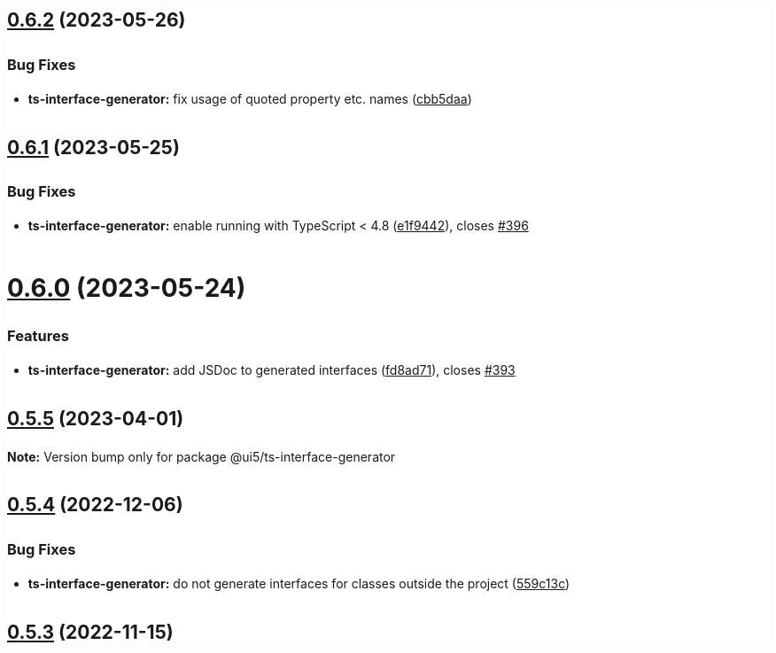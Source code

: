 ## [0.6.2](https://github.com/SAP/ui5-typescript/compare/@ui5/ts-interface-generator@0.6.1...@ui5/ts-interface-generator@0.6.2) (2023-05-26)

### Bug Fixes

- **ts-interface-generator:** fix usage of quoted property etc. names ([cbb5daa](https://github.com/SAP/ui5-typescript/commit/cbb5daae080e265c372cf6b73d17b7bc049e456b))

## [0.6.1](https://github.com/SAP/ui5-typescript/compare/@ui5/ts-interface-generator@0.6.0...@ui5/ts-interface-generator@0.6.1) (2023-05-25)

### Bug Fixes

- **ts-interface-generator:** enable running with TypeScript < 4.8 ([e1f9442](https://github.com/SAP/ui5-typescript/commit/e1f9442b2b78f891f9cf6d3159f267179a17f899)), closes [#396](https://github.com/SAP/ui5-typescript/issues/396)

# [0.6.0](https://github.com/SAP/ui5-typescript/compare/@ui5/ts-interface-generator@0.5.5...@ui5/ts-interface-generator@0.6.0) (2023-05-24)

### Features

- **ts-interface-generator:** add JSDoc to generated interfaces ([fd8ad71](https://github.com/SAP/ui5-typescript/commit/fd8ad711c1db0ee1040b200a89b0fb6fc41f271c)), closes [#393](https://github.com/SAP/ui5-typescript/issues/393)

## [0.5.5](https://github.com/SAP/ui5-typescript/compare/@ui5/ts-interface-generator@0.5.4...@ui5/ts-interface-generator@0.5.5) (2023-04-01)

**Note:** Version bump only for package @ui5/ts-interface-generator

## [0.5.4](https://github.com/SAP/ui5-typescript/compare/@ui5/ts-interface-generator@0.5.3...@ui5/ts-interface-generator@0.5.4) (2022-12-06)

### Bug Fixes

- **ts-interface-generator:** do not generate interfaces for classes outside the project ([559c13c](https://github.com/SAP/ui5-typescript/commit/559c13cd2121ee6b6eeceb33290d2917222ccb19))

## [0.5.3](https://github.com/SAP/ui5-typescript/compare/@ui5/ts-interface-generator@0.5.2...@ui5/ts-interface-generator@0.5.3) (2022-11-15)
